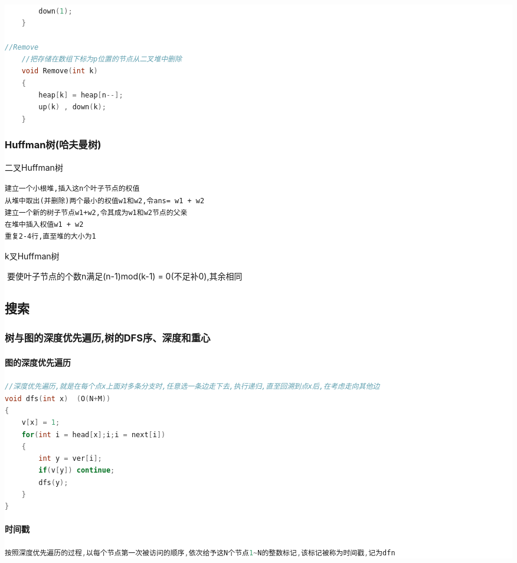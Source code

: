 ```c++
        down(1);
    }

//Remove
    //把存储在数组下标为p位置的节点从二叉堆中删除
    void Remove(int k)
    {
        heap[k] = heap[n--];
        up(k) , down(k);
    }
```

### Huffman树(哈夫曼树)

二叉Huffman树

```
建立一个小根堆,插入这n个叶子节点的权值
从堆中取出(并删除)两个最小的权值w1和w2,令ans= w1 + w2
建立一个新的树子节点w1+w2,令其成为w1和w2节点的父亲
在堆中插入权值w1 + w2
重复2-4行,直至堆的大小为1
```

k叉Huffman树

​	要使叶子节点的个数n满足(n-1)mod(k-1) = 0(不足补0),其余相同

## 搜索

### 树与图的深度优先遍历,树的DFS序、深度和重心

#### 图的深度优先遍历

```c++
//深度优先遍历,就是在每个点x上面对多条分支时,任意选一条边走下去,执行递归,直至回溯到点x后,在考虑走向其他边
void dfs(int x)  (O(N+M))
{
    v[x] = 1;
    for(int i = head[x];i;i = next[i])
    {
        int y = ver[i];
        if(v[y]) continue;
        dfs(y);
    }
}
```

#### 时间戳

```c++
按照深度优先遍历的过程,以每个节点第一次被访问的顺序,依次给予这N个节点1~N的整数标记,该标记被称为时间戳,记为dfn
```
